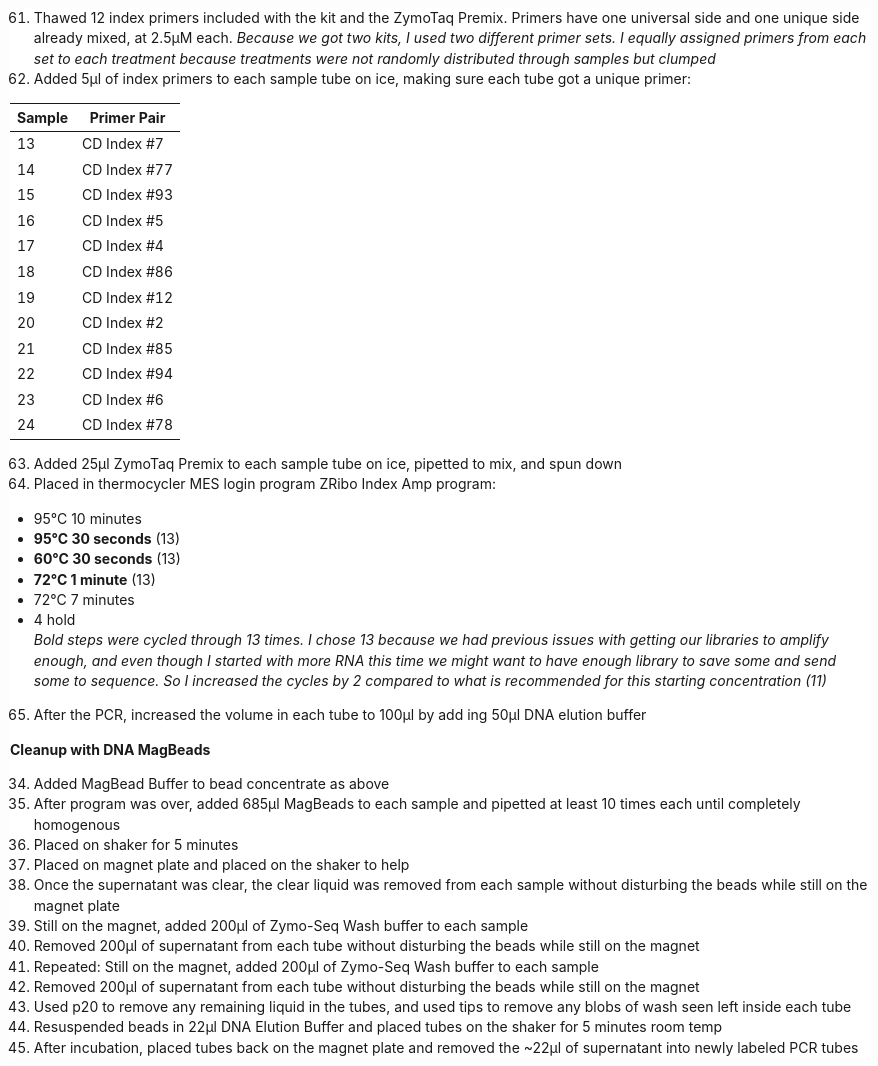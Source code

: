 61. Thawed 12 index primers included with the kit and the ZymoTaq Premix. Primers have one universal side and one unique side already mixed, at 2.5µM each. _Because we got two kits, I used two different primer sets. I equally assigned primers from each set to each treatment because treatments were not randomly distributed through samples but clumped_
62. Added 5µl of index primers to each sample tube on ice, making sure each tube got a unique primer:

|Sample|Primer Pair|
|---|---|
|13|CD Index #7|
|14|CD Index #77|
|15|CD Index #93|
|16|CD Index #5|
|17|CD Index #4|
|18|CD Index #86|
|19|CD Index #12|
|20|CD Index #2|
|21|CD Index #85|
|22|CD Index #94|
|23|CD Index #6|
|24|CD Index #78|

63. Added 25µl ZymoTaq Premix to each sample tube on ice, pipetted to mix, and spun down
64. Placed in thermocycler MES login program ZRibo Index Amp program:
  - 95°C 10 minutes
  - **95°C 30 seconds** (13)
  - **60°C 30 seconds** (13)
  - **72°C 1 minute** (13)
  - 72°C 7 minutes
  - 4 hold  
  _Bold steps were cycled through 13 times. I chose 13 because we had previous issues with getting our libraries to amplify enough, and even though I started with more RNA this time we might want to have enough library to save some and send some to sequence. So I increased the cycles by 2 compared to what is recommended for this starting concentration (11)_
65. After the PCR, increased the volume in each tube to 100µl by add ing 50µl DNA elution buffer

**Cleanup with DNA MagBeads**

34. Added MagBead Buffer to bead concentrate as above
35. After program was over, added 685µl MagBeads to each sample and pipetted at least 10 times each until completely homogenous
18. Placed on shaker for 5 minutes
19. Placed on magnet plate and placed on the shaker to help
20. Once the supernatant was clear, the clear liquid was removed from each sample without disturbing the beads while still on the magnet plate
21. Still on the magnet, added 200µl of Zymo-Seq Wash buffer to each sample
22. Removed 200µl of supernatant from each tube without disturbing the beads while still on the magnet
23. Repeated: Still on the magnet, added 200µl of Zymo-Seq Wash buffer to each sample
24. Removed 200µl of supernatant from each tube without disturbing the beads while still on the magnet
25. Used p20 to remove any remaining liquid in the tubes, and used tips to remove any blobs of wash seen left inside each tube
44. Resuspended beads in 22µl DNA Elution Buffer and placed tubes on the shaker for 5 minutes room temp
45. After incubation, placed tubes back on the magnet plate and removed the ~22µl of supernatant into newly labeled PCR tubes
